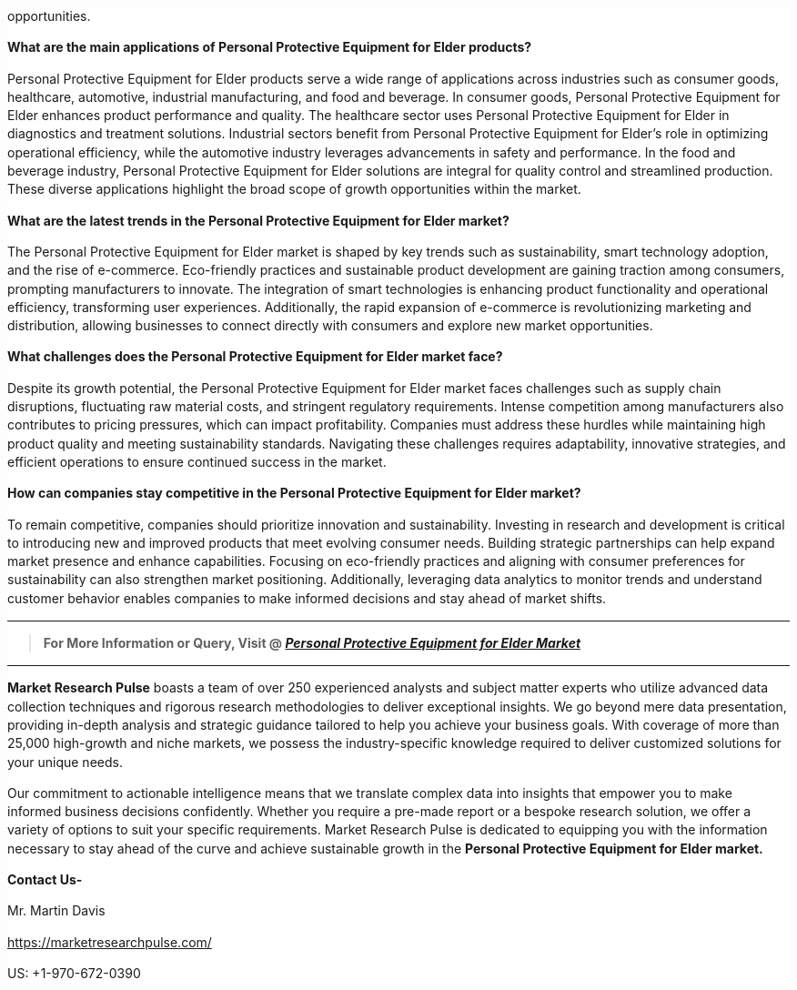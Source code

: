 opportunities.</p><p><strong>What are the main applications of Personal Protective Equipment for Elder products?</strong></p><p>Personal Protective Equipment for Elder products serve a wide range of applications across industries such as consumer goods, healthcare, automotive, industrial manufacturing, and food and beverage. In consumer goods, Personal Protective Equipment for Elder enhances product performance and quality. The healthcare sector uses Personal Protective Equipment for Elder in diagnostics and treatment solutions. Industrial sectors benefit from Personal Protective Equipment for Elder&rsquo;s role in optimizing operational efficiency, while the automotive industry leverages advancements in safety and performance. In the food and beverage industry, Personal Protective Equipment for Elder solutions are integral for quality control and streamlined production. These diverse applications highlight the broad scope of growth opportunities within the market.</p><p><strong>What are the latest trends in the Personal Protective Equipment for Elder market?</strong></p><p>The Personal Protective Equipment for Elder market is shaped by key trends such as sustainability, smart technology adoption, and the rise of e-commerce. Eco-friendly practices and sustainable product development are gaining traction among consumers, prompting manufacturers to innovate. The integration of smart technologies is enhancing product functionality and operational efficiency, transforming user experiences. Additionally, the rapid expansion of e-commerce is revolutionizing marketing and distribution, allowing businesses to connect directly with consumers and explore new market opportunities.</p><p><strong>What challenges does the Personal Protective Equipment for Elder market face?</strong></p><p>Despite its growth potential, the Personal Protective Equipment for Elder market faces challenges such as supply chain disruptions, fluctuating raw material costs, and stringent regulatory requirements. Intense competition among manufacturers also contributes to pricing pressures, which can impact profitability. Companies must address these hurdles while maintaining high product quality and meeting sustainability standards. Navigating these challenges requires adaptability, innovative strategies, and efficient operations to ensure continued success in the market.</p><p><strong>How can companies stay competitive in the Personal Protective Equipment for Elder market?</strong></p><p>To remain competitive, companies should prioritize innovation and sustainability. Investing in research and development is critical to introducing new and improved products that meet evolving consumer needs. Building strategic partnerships can help expand market presence and enhance capabilities. Focusing on eco-friendly practices and aligning with consumer preferences for sustainability can also strengthen market positioning. Additionally, leveraging data analytics to monitor trends and understand customer behavior enables companies to make informed decisions and stay ahead of market shifts.</p><hr /><blockquote><p><strong>For More Information or Query, Visit @&nbsp;<em><a href="https://marketresearchpulse.com/report/19258/personal-protective-equipment-for-elder-market?utm_source=Linkedin&utm_medium=025">Personal Protective Equipment for Elder Market</a></em></strong></p></blockquote><hr /><p><strong>Market Research Pulse</strong> boasts a team of over 250 experienced analysts and subject matter experts who utilize advanced data collection techniques and rigorous research methodologies to deliver exceptional insights. We go beyond mere data presentation, providing in-depth analysis and strategic guidance tailored to help you achieve your business goals. With coverage of more than 25,000 high-growth and niche markets, we possess the industry-specific knowledge required to deliver customized solutions for your unique needs.</p><p>Our commitment to actionable intelligence means that we translate complex data into insights that empower you to make informed business decisions confidently. Whether you require a pre-made report or a bespoke research solution, we offer a variety of options to suit your specific requirements. Market Research Pulse is dedicated to equipping you with the information necessary to stay ahead of the curve and achieve sustainable growth in the <strong>Personal Protective Equipment for Elder market.</strong></p><p><strong>Contact Us-</strong></p><p>Mr. Martin Davis</p><p>https://marketresearchpulse.com/</p><p>US: +1-970-672-0390</p>
